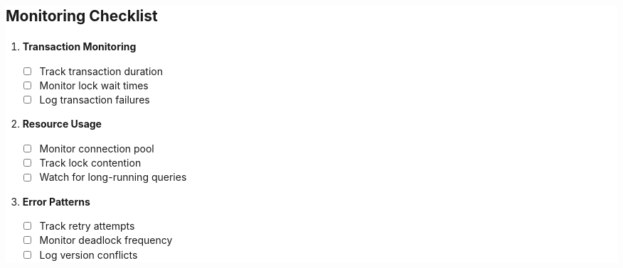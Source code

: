 ## Monitoring Checklist

1. **Transaction Monitoring**

   - [ ] Track transaction duration
   - [ ] Monitor lock wait times
   - [ ] Log transaction failures

2. **Resource Usage**

   - [ ] Monitor connection pool
   - [ ] Track lock contention
   - [ ] Watch for long-running queries

3. **Error Patterns**
   - [ ] Track retry attempts
   - [ ] Monitor deadlock frequency
   - [ ] Log version conflicts
